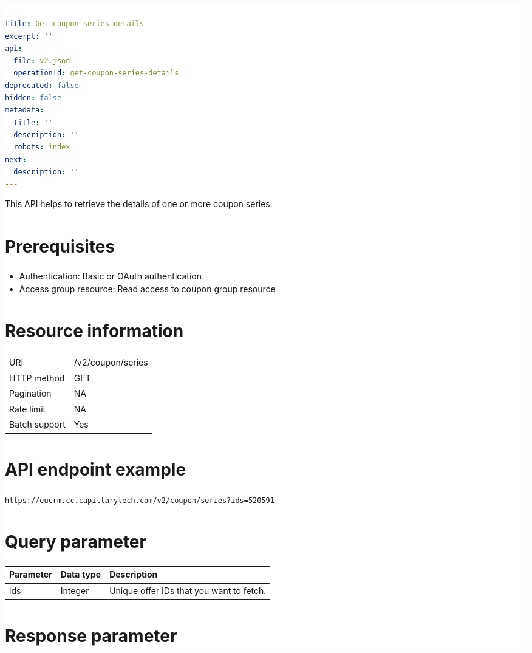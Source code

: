 ```yaml
---
title: Get coupon series details
excerpt: ''
api:
  file: v2.json
  operationId: get-coupon-series-details
deprecated: false
hidden: false
metadata:
  title: ''
  description: ''
  robots: index
next:
  description: ''
---
```

This API helps to retrieve the details of one or more coupon series.

# Prerequisites

-   Authentication: Basic or OAuth authentication
-   Access group resource: Read access to coupon group resource

# Resource information

|               |                   |
| :------------ | :---------------- |
| URI           | /v2/coupon/series |
| HTTP method   | GET               |
| Pagination    | NA                |
| Rate limit    | NA                |
| Batch support | Yes               |

# API endpoint example

`https://eucrm.cc.capillarytech.com/v2/coupon/series?ids=520591`

# Query parameter

| Parameter | Data type | Description                              |
| :-------- | :-------- | :--------------------------------------- |
| ids       | Integer   | Unique offer IDs that you want to fetch. |

# Response parameter
